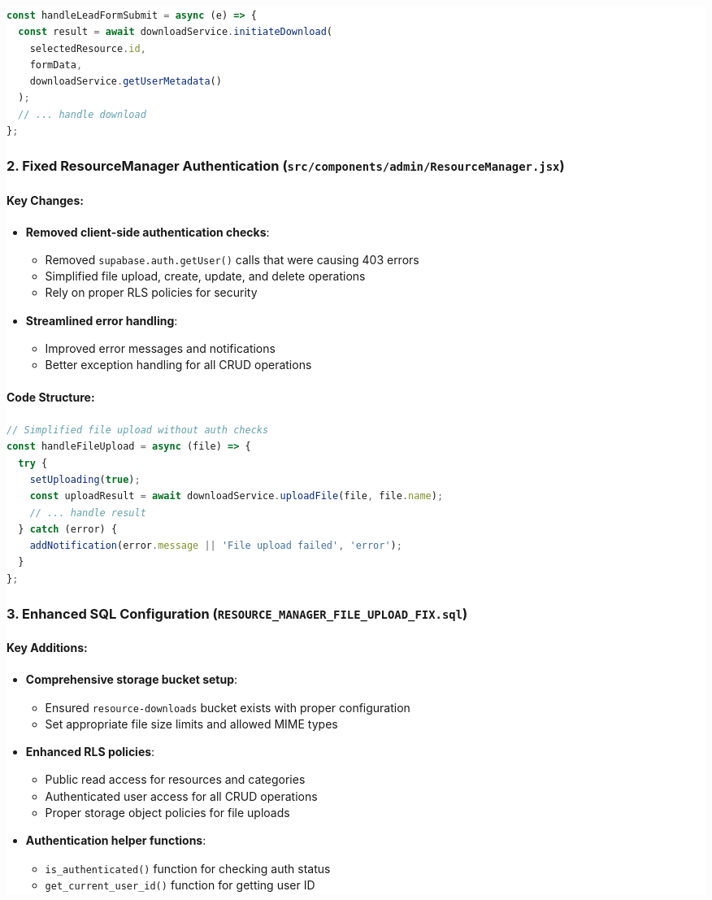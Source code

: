 ```javascript
const handleLeadFormSubmit = async (e) => {
  const result = await downloadService.initiateDownload(
    selectedResource.id,
    formData,
    downloadService.getUserMetadata()
  );
  // ... handle download
};
```

### 2. Fixed ResourceManager Authentication (`src/components/admin/ResourceManager.jsx`)

#### Key Changes:
- **Removed client-side authentication checks**:
  - Removed `supabase.auth.getUser()` calls that were causing 403 errors
  - Simplified file upload, create, update, and delete operations
  - Rely on proper RLS policies for security

- **Streamlined error handling**:
  - Improved error messages and notifications
  - Better exception handling for all CRUD operations

#### Code Structure:
```javascript
// Simplified file upload without auth checks
const handleFileUpload = async (file) => {
  try {
    setUploading(true);
    const uploadResult = await downloadService.uploadFile(file, file.name);
    // ... handle result
  } catch (error) {
    addNotification(error.message || 'File upload failed', 'error');
  }
};
```

### 3. Enhanced SQL Configuration (`RESOURCE_MANAGER_FILE_UPLOAD_FIX.sql`)

#### Key Additions:
- **Comprehensive storage bucket setup**:
  - Ensured `resource-downloads` bucket exists with proper configuration
  - Set appropriate file size limits and allowed MIME types

- **Enhanced RLS policies**:
  - Public read access for resources and categories
  - Authenticated user access for all CRUD operations
  - Proper storage object policies for file uploads

- **Authentication helper functions**:
  - `is_authenticated()` function for checking auth status
  - `get_current_user_id()` function for getting user ID
